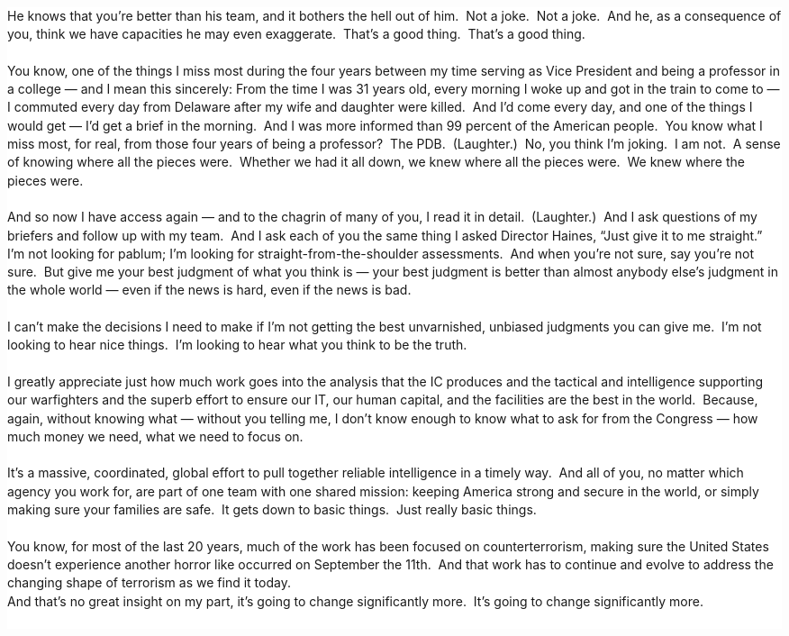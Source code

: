 He knows that you’re better than his team, and it bothers the hell out
of him.  Not a joke.  Not a joke.  And he, as a consequence of you,
think we have capacities he may even exaggerate.  That’s a good thing. 
That’s a good thing.   
   
You know, one of the things I miss most during the four years between my
time serving as Vice President and being a professor in a college — and
I mean this sincerely: From the time I was 31 years old, every morning I
woke up and got in the train to come to — I commuted every day from
Delaware after my wife and daughter were killed.  And I’d come every
day, and one of the things I would get — I’d get a brief in the
morning.  And I was more informed than 99 percent of the American
people.  You know what I miss most, for real, from those four years of
being a professor?  The PDB.  (Laughter.)  No, you think I’m joking.  I
am not.  A sense of knowing where all the pieces were.  Whether we had
it all down, we knew where all the pieces were.  We knew where the
pieces were.  
   
And so now I have access again — and to the chagrin of many of you, I
read it in detail.  (Laughter.)  And I ask questions of my briefers and
follow up with my team.  And I ask each of you the same thing I asked
Director Haines, “Just give it to me straight.”  I’m not looking for
pablum; I’m looking for straight-from-the-shoulder assessments.  And
when you’re not sure, say you’re not sure.  But give me your best
judgment of what you think is — your best judgment is better than almost
anybody else’s judgment in the whole world — even if the news is hard,
even if the news is bad.  
   
I can’t make the decisions I need to make if I’m not getting the best
unvarnished, unbiased judgments you can give me.  I’m not looking to
hear nice things.  I’m looking to hear what you think to be the
truth.   
   
I greatly appreciate just how much work goes into the analysis that the
IC produces and the tactical and intelligence supporting our warfighters
and the superb effort to ensure our IT, our human capital, and the
facilities are the best in the world.  Because, again, without knowing
what — without you telling me, I don’t know enough to know what to ask
for from the Congress — how much money we need, what we need to focus
on.   
   
It’s a massive, coordinated, global effort to pull together reliable
intelligence in a timely way.  And all of you, no matter which agency
you work for, are part of one team with one shared mission: keeping
America strong and secure in the world, or simply making sure your
families are safe.  It gets down to basic things.  Just really basic
things.   
   
You know, for most of the last 20 years, much of the work has been
focused on counterterrorism, making sure the United States doesn’t
experience another horror like occurred on September the 11th.  And that
work has to continue and evolve to address the changing shape of
terrorism as we find it today.   
And that’s no great insight on my part, it’s going to change
significantly more.  It’s going to change significantly more.   
   